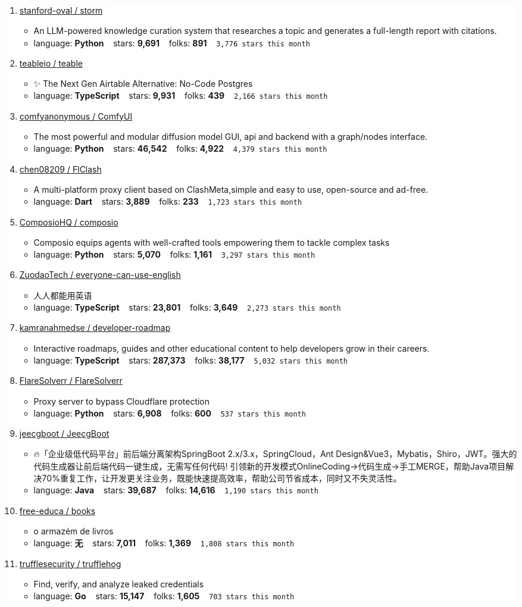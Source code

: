 1. [stanford-oval / storm](https://github.com/stanford-oval/storm)
    - An LLM-powered knowledge curation system that researches a topic and generates a full-length report with citations.
    - language: **Python** &nbsp;&nbsp; stars: **9,691** &nbsp;&nbsp; folks: **891**  &nbsp;&nbsp; `3,776 stars this month`

1. [teableio / teable](https://github.com/teableio/teable)
    - ✨ The Next Gen Airtable Alternative: No-Code Postgres
    - language: **TypeScript** &nbsp;&nbsp; stars: **9,931** &nbsp;&nbsp; folks: **439**  &nbsp;&nbsp; `2,166 stars this month`

1. [comfyanonymous / ComfyUI](https://github.com/comfyanonymous/ComfyUI)
    - The most powerful and modular diffusion model GUI, api and backend with a graph/nodes interface.
    - language: **Python** &nbsp;&nbsp; stars: **46,542** &nbsp;&nbsp; folks: **4,922**  &nbsp;&nbsp; `4,379 stars this month`

1. [chen08209 / FlClash](https://github.com/chen08209/FlClash)
    - A multi-platform proxy client based on ClashMeta,simple and easy to use, open-source and ad-free.
    - language: **Dart** &nbsp;&nbsp; stars: **3,889** &nbsp;&nbsp; folks: **233**  &nbsp;&nbsp; `1,723 stars this month`

1. [ComposioHQ / composio](https://github.com/ComposioHQ/composio)
    - Composio equips agents with well-crafted tools empowering them to tackle complex tasks
    - language: **Python** &nbsp;&nbsp; stars: **5,070** &nbsp;&nbsp; folks: **1,161**  &nbsp;&nbsp; `3,297 stars this month`

1. [ZuodaoTech / everyone-can-use-english](https://github.com/ZuodaoTech/everyone-can-use-english)
    - 人人都能用英语
    - language: **TypeScript** &nbsp;&nbsp; stars: **23,801** &nbsp;&nbsp; folks: **3,649**  &nbsp;&nbsp; `2,273 stars this month`

1. [kamranahmedse / developer-roadmap](https://github.com/kamranahmedse/developer-roadmap)
    - Interactive roadmaps, guides and other educational content to help developers grow in their careers.
    - language: **TypeScript** &nbsp;&nbsp; stars: **287,373** &nbsp;&nbsp; folks: **38,177**  &nbsp;&nbsp; `5,032 stars this month`

1. [FlareSolverr / FlareSolverr](https://github.com/FlareSolverr/FlareSolverr)
    - Proxy server to bypass Cloudflare protection
    - language: **Python** &nbsp;&nbsp; stars: **6,908** &nbsp;&nbsp; folks: **600**  &nbsp;&nbsp; `537 stars this month`

1. [jeecgboot / JeecgBoot](https://github.com/jeecgboot/JeecgBoot)
    - 🔥「企业级低代码平台」前后端分离架构SpringBoot 2.x/3.x，SpringCloud，Ant Design&Vue3，Mybatis，Shiro，JWT。强大的代码生成器让前后端代码一键生成，无需写任何代码! 引领新的开发模式OnlineCoding->代码生成->手工MERGE，帮助Java项目解决70%重复工作，让开发更关注业务，既能快速提高效率，帮助公司节省成本，同时又不失灵活性。
    - language: **Java** &nbsp;&nbsp; stars: **39,687** &nbsp;&nbsp; folks: **14,616**  &nbsp;&nbsp; `1,190 stars this month`

1. [free-educa / books](https://github.com/free-educa/books)
    - o armazém de livros
    - language: **无** &nbsp;&nbsp; stars: **7,011** &nbsp;&nbsp; folks: **1,369**  &nbsp;&nbsp; `1,808 stars this month`

1. [trufflesecurity / trufflehog](https://github.com/trufflesecurity/trufflehog)
    - Find, verify, and analyze leaked credentials
    - language: **Go** &nbsp;&nbsp; stars: **15,147** &nbsp;&nbsp; folks: **1,605**  &nbsp;&nbsp; `703 stars this month`
